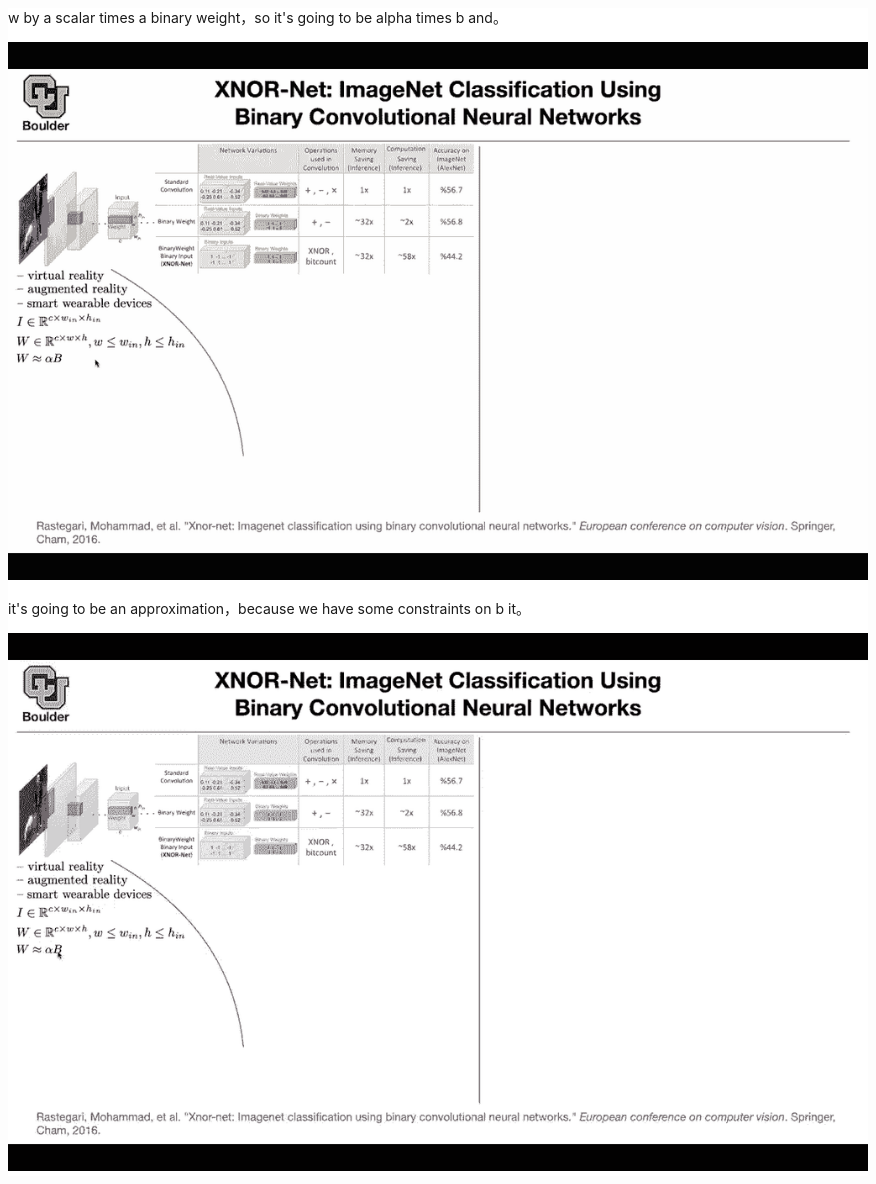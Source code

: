 w by a scalar times a binary weight，so it's going to be alpha times b and。



![](img/dcea48a3ac4055614224c1aca4422e5b_112.png)

it's going to be an approximation，because we have some constraints on b it。



![](img/dcea48a3ac4055614224c1aca4422e5b_114.png)
